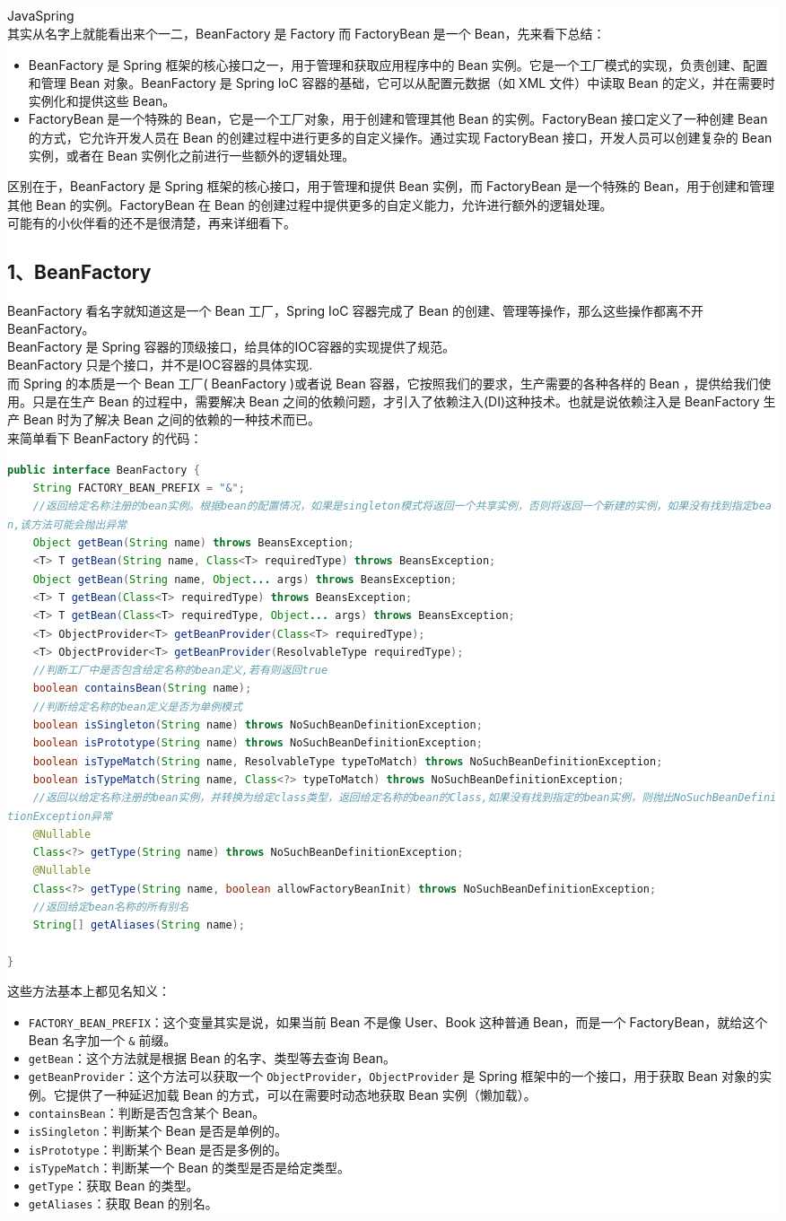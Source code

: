JavaSpring<br />其实从名字上就能看出来个一二，BeanFactory 是 Factory 而 FactoryBean 是一个 Bean，先来看下总结：

- BeanFactory 是 Spring 框架的核心接口之一，用于管理和获取应用程序中的 Bean 实例。它是一个工厂模式的实现，负责创建、配置和管理 Bean 对象。BeanFactory 是 Spring IoC 容器的基础，它可以从配置元数据（如 XML 文件）中读取 Bean 的定义，并在需要时实例化和提供这些 Bean。
- FactoryBean 是一个特殊的 Bean，它是一个工厂对象，用于创建和管理其他 Bean 的实例。FactoryBean 接口定义了一种创建 Bean 的方式，它允许开发人员在 Bean 的创建过程中进行更多的自定义操作。通过实现 FactoryBean 接口，开发人员可以创建复杂的 Bean 实例，或者在 Bean 实例化之前进行一些额外的逻辑处理。

区别在于，BeanFactory 是 Spring 框架的核心接口，用于管理和提供 Bean 实例，而 FactoryBean 是一个特殊的 Bean，用于创建和管理其他 Bean 的实例。FactoryBean 在 Bean 的创建过程中提供更多的自定义能力，允许进行额外的逻辑处理。<br />可能有的小伙伴看的还不是很清楚，再来详细看下。
<a name="jrwLx"></a>
## 1、BeanFactory
BeanFactory 看名字就知道这是一个 Bean 工厂，Spring IoC 容器完成了 Bean 的创建、管理等操作，那么这些操作都离不开 BeanFactory。<br />BeanFactory 是 Spring 容器的顶级接口，给具体的IOC容器的实现提供了规范。<br />BeanFactory 只是个接口，并不是IOC容器的具体实现.<br />而 Spring 的本质是一个 Bean 工厂( BeanFactory )或者说 Bean 容器，它按照我们的要求，生产需要的各种各样的 Bean ，提供给我们使用。只是在生产 Bean 的过程中，需要解决 Bean 之间的依赖问题，才引入了依赖注入(DI)这种技术。也就是说依赖注入是 BeanFactory 生产 Bean 时为了解决 Bean 之间的依赖的一种技术而已。<br />来简单看下 BeanFactory 的代码：
```java
public interface BeanFactory {
    String FACTORY_BEAN_PREFIX = "&";
    //返回给定名称注册的bean实例。根据bean的配置情况，如果是singleton模式将返回⼀个共享实例，否则将返回⼀个新建的实例，如果没有找到指定bean,该方法可能会抛出异常
    Object getBean(String name) throws BeansException;
    <T> T getBean(String name, Class<T> requiredType) throws BeansException;
    Object getBean(String name, Object... args) throws BeansException;
    <T> T getBean(Class<T> requiredType) throws BeansException;
    <T> T getBean(Class<T> requiredType, Object... args) throws BeansException;
    <T> ObjectProvider<T> getBeanProvider(Class<T> requiredType);
    <T> ObjectProvider<T> getBeanProvider(ResolvableType requiredType);
    //判断工厂中是否包含给定名称的bean定义,若有则返回true
    boolean containsBean(String name);
    //判断给定名称的bean定义是否为单例模式
    boolean isSingleton(String name) throws NoSuchBeanDefinitionException;
    boolean isPrototype(String name) throws NoSuchBeanDefinitionException;
    boolean isTypeMatch(String name, ResolvableType typeToMatch) throws NoSuchBeanDefinitionException;
    boolean isTypeMatch(String name, Class<?> typeToMatch) throws NoSuchBeanDefinitionException;
    //返回以给定名称注册的bean实例，并转换为给定class类型，返回给定名称的bean的Class,如果没有找到指定的bean实例，则抛出NoSuchBeanDefinitionException异常
    @Nullable
    Class<?> getType(String name) throws NoSuchBeanDefinitionException;
    @Nullable
    Class<?> getType(String name, boolean allowFactoryBeanInit) throws NoSuchBeanDefinitionException;
    //返回给定bean名称的所有别名
    String[] getAliases(String name);

}
```
这些方法基本上都见名知义：

- `FACTORY_BEAN_PREFIX`：这个变量其实是说，如果当前 Bean 不是像 User、Book 这种普通 Bean，而是一个 FactoryBean，就给这个 Bean 名字加一个 `&` 前缀。
- `getBean`：这个方法就是根据 Bean 的名字、类型等去查询 Bean。
- `getBeanProvider`：这个方法可以获取一个 `ObjectProvider`，`ObjectProvider` 是 Spring 框架中的一个接口，用于获取 Bean 对象的实例。它提供了一种延迟加载 Bean 的方式，可以在需要时动态地获取 Bean 实例（懒加载）。
- `containsBean`：判断是否包含某个 Bean。
- `isSingleton`：判断某个 Bean 是否是单例的。
- `isPrototype`：判断某个 Bean 是否是多例的。
- `isTypeMatch`：判断某一个 Bean 的类型是否是给定类型。
- `getType`：获取 Bean 的类型。
- `getAliases`：获取 Bean 的别名。
